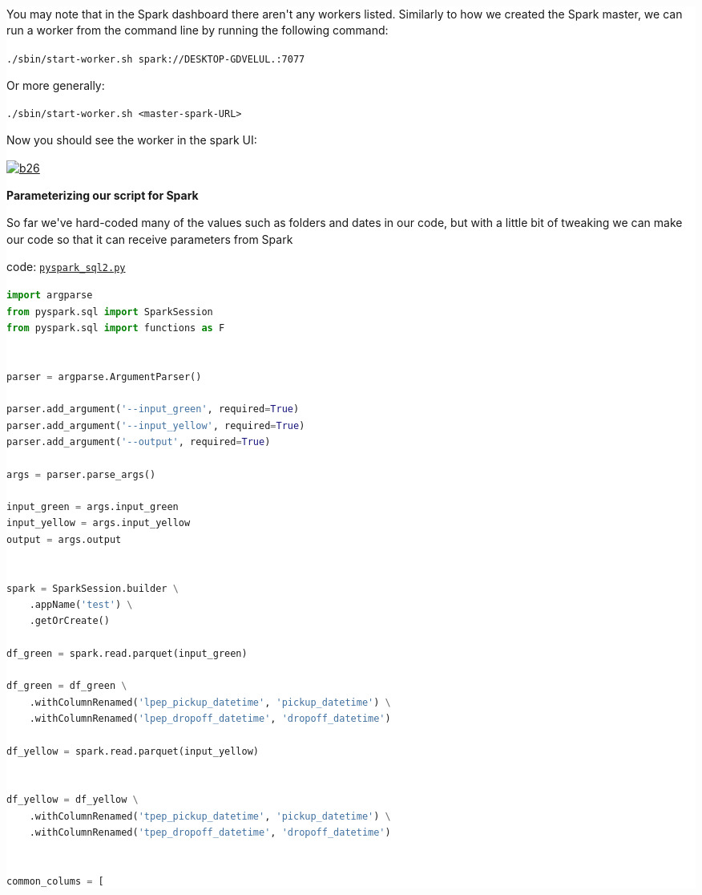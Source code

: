   

You may note that in the Spark dashboard there aren't any workers listed. Similarly to how we created the Spark master, we can run a worker from the command line by running the following command:

```
./sbin/start-worker.sh spark://DESKTOP-GDVELUL.:7077     
```

Or more generally:

```
./sbin/start-worker.sh <master-spark-URL>
```

Now you should see the worker in the spark UI:

  

[![b26](https://github.com/ManuelGuerra1987/data-engineering-zoomcamp-notes/raw/main/5_Batch-Processing-Spark/images/b26.jpg)](https://github.com/ManuelGuerra1987/data-engineering-zoomcamp-notes/blob/main/5_Batch-Processing-Spark/images/b26.jpg)

  

**Parameterizing our script for Spark**

So far we've hard-coded many of the values such as folders and dates in our code, but with a little bit of tweaking we can make our code so that it can receive parameters from Spark

code: [`pyspark_sql2.py`](https://github.com/ManuelGuerra1987/data-engineering-zoomcamp-notes/blob/main/5_Batch-Processing-Spark/code/pyspark_sql2.py)

```python
import argparse
from pyspark.sql import SparkSession
from pyspark.sql import functions as F


parser = argparse.ArgumentParser()

parser.add_argument('--input_green', required=True)
parser.add_argument('--input_yellow', required=True)
parser.add_argument('--output', required=True)

args = parser.parse_args()

input_green = args.input_green
input_yellow = args.input_yellow
output = args.output


spark = SparkSession.builder \
    .appName('test') \
    .getOrCreate()

df_green = spark.read.parquet(input_green)

df_green = df_green \
    .withColumnRenamed('lpep_pickup_datetime', 'pickup_datetime') \
    .withColumnRenamed('lpep_dropoff_datetime', 'dropoff_datetime')

df_yellow = spark.read.parquet(input_yellow)


df_yellow = df_yellow \
    .withColumnRenamed('tpep_pickup_datetime', 'pickup_datetime') \
    .withColumnRenamed('tpep_dropoff_datetime', 'dropoff_datetime')


common_colums = [
```